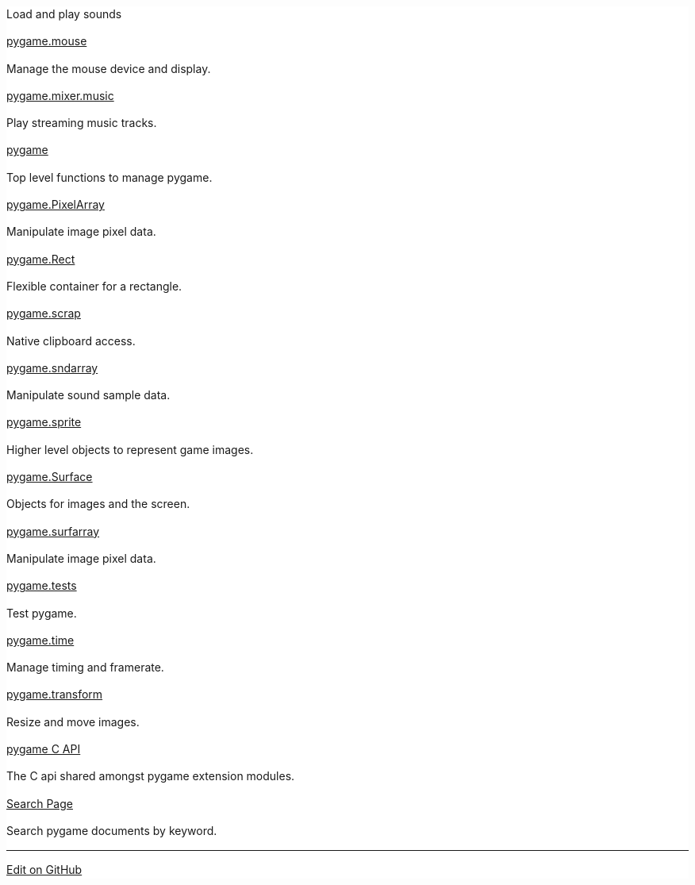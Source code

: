 Load and play sounds

[pygame.mouse](ref/mouse.html)

Manage the mouse device and display.

[pygame.mixer.music](ref/music.html)

Play streaming music tracks.

[pygame](ref/pygame.html)

Top level functions to manage pygame.

[pygame.PixelArray](ref/pixelarray.html)

Manipulate image pixel data.

[pygame.Rect](ref/rect.html)

Flexible container for a rectangle.

[pygame.scrap](ref/scrap.html)

Native clipboard access.

[pygame.sndarray](ref/sndarray.html)

Manipulate sound sample data.

[pygame.sprite](ref/sprite.html)

Higher level objects to represent game images.

[pygame.Surface](ref/surface.html)

Objects for images and the screen.

[pygame.surfarray](ref/surfarray.html)

Manipulate image pixel data.

[pygame.tests](ref/tests.html)

Test pygame.

[pygame.time](ref/time.html)

Manage timing and framerate.

[pygame.transform](ref/transform.html)

Resize and move images.

[pygame C API](c_api.html)

The C api shared amongst pygame extension modules.

[Search Page](search.html)

Search pygame documents by keyword.

  
  

---

[Edit on GitHub](https://github.com/pygame/pygame/edit/main/docs/reST/index.rst)